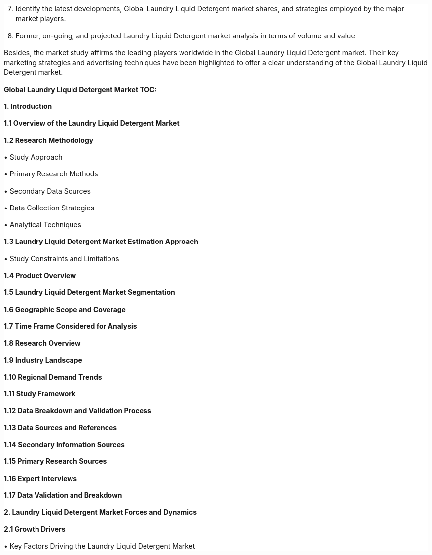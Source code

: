 7. Identify the latest developments, Global Laundry Liquid Detergent market shares, and strategies employed by the major market players.

8. Former, on-going, and projected Laundry Liquid Detergent market analysis in terms of volume and value

Besides, the market study affirms the leading players worldwide in the Global Laundry Liquid Detergent market. Their key marketing strategies and advertising techniques have been highlighted to offer a clear understanding of the Global Laundry Liquid Detergent market.

<strong>Global Laundry Liquid Detergent Market TOC:</strong>

<strong>1. Introduction</strong>

<strong>1.1 Overview of the Laundry Liquid Detergent Market</strong>

<strong>1.2 Research Methodology</strong>

• Study Approach

• Primary Research Methods

• Secondary Data Sources

• Data Collection Strategies

• Analytical Techniques

<strong>1.3 Laundry Liquid Detergent Market Estimation Approach</strong>

• Study Constraints and Limitations

<strong>1.4 Product Overview</strong>

<strong>1.5 Laundry Liquid Detergent Market Segmentation</strong>

<strong>1.6 Geographic Scope and Coverage</strong>

<strong>1.7 Time Frame Considered for Analysis</strong>

<strong>1.8 Research Overview</strong>

<strong>1.9 Industry Landscape</strong>

<strong>1.10 Regional Demand Trends</strong>

<strong>1.11 Study Framework</strong>

<strong>1.12 Data Breakdown and Validation Process</strong>

<strong>1.13 Data Sources and References</strong>

<strong>1.14 Secondary Information Sources</strong>

<strong>1.15 Primary Research Sources</strong>

<strong>1.16 Expert Interviews</strong>

<strong>1.17 Data Validation and Breakdown</strong>

<strong>2. Laundry Liquid Detergent Market Forces and Dynamics</strong>

<strong>2.1 Growth Drivers</strong>

• Key Factors Driving the Laundry Liquid Detergent Market
